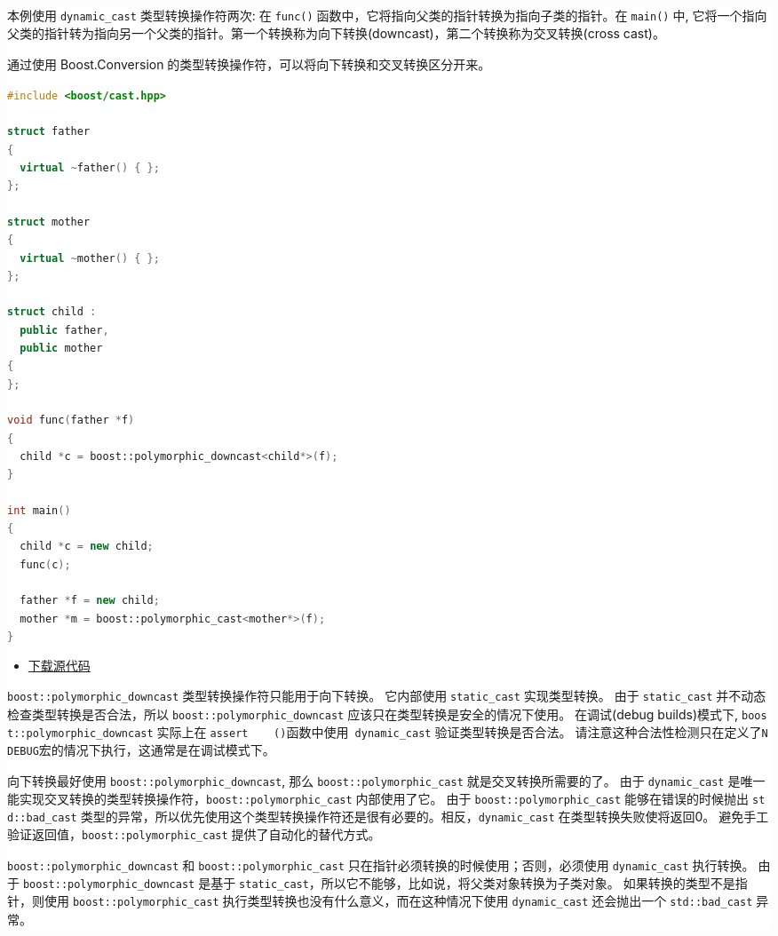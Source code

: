 本例使用 `dynamic_cast` 类型转换操作符两次: 在    `func()` 函数中，它将指向父类的指针转换为指向子类的指针。在    `main()` 中,    它将一个指向父类的指针转为指向另一个父类的指针。第一个转换称为向下转换(downcast)，第二个转换称为交叉转换(cross    cast)。

通过使用 Boost.Conversion 的类型转换操作符，可以将向下转换和交叉转换区分开来。

```c++
#include <boost/cast.hpp> 

struct father 
{ 
  virtual ~father() { }; 
}; 

struct mother 
{ 
  virtual ~mother() { }; 
}; 

struct child : 
  public father, 
  public mother 
{ 
}; 

void func(father *f) 
{ 
  child *c = boost::polymorphic_downcast<child*>(f); 
} 

int main() 
{ 
  child *c = new child; 
  func(c); 

  father *f = new child; 
  mother *m = boost::polymorphic_cast<mother*>(f); 
} 
```

- [下载源代码](http://zh.highscore.de/cpp/boost/src/16.2.2/main.cpp)

`boost::polymorphic_downcast` 类型转换操作符只能用于向下转换。 它内部使用    `static_cast` 实现类型转换。 由于 `static_cast`    并不动态检查类型转换是否合法，所以 `boost::polymorphic_downcast`    应该只在类型转换是安全的情况下使用。 在调试(debug builds)模式下,    `boost::polymorphic_downcast` 实际上在 `assert    ()`函数中使用` dynamic_cast` 验证类型转换是否合法。    请注意这种合法性检测只在定义了`NDEBUG`宏的情况下执行，这通常是在调试模式下。

向下转换最好使用 `boost::polymorphic_downcast`, 那么    `boost::polymorphic_cast` 就是交叉转换所需要的了。 由于    `dynamic_cast`    是唯一能实现交叉转换的类型转换操作符，`boost::polymorphic_cast` 内部使用了它。 由于    `boost::polymorphic_cast` 能够在错误的时候抛出    `std::bad_cast`    类型的异常，所以优先使用这个类型转换操作符还是很有必要的。相反，`dynamic_cast` 在类型转换失败使将返回0。    避免手工验证返回值，`boost::polymorphic_cast` 提供了自动化的替代方式。

`boost::polymorphic_downcast` 和    `boost::polymorphic_cast` 只在指针必须转换的时候使用；否则，必须使用    `dynamic_cast` 执行转换。 由于    `boost::polymorphic_downcast` 是基于    `static_cast`，所以它不能够，比如说，将父类对象转换为子类对象。 如果转换的类型不是指针，则使用    `boost::polymorphic_cast` 执行类型转换也没有什么意义，而在这种情况下使用    `dynamic_cast` 还会抛出一个    `std::bad_cast` 异常。
